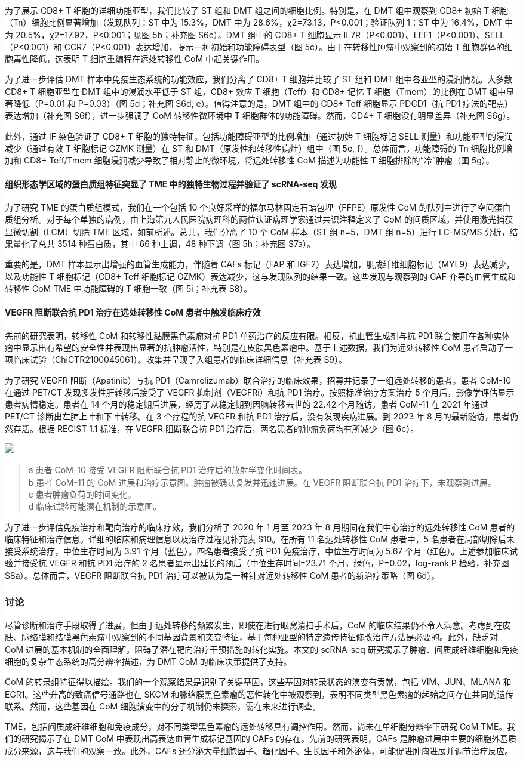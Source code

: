 为了展示 CD8+ T 细胞的详细功能亚型，我们比较了 ST 组和 DMT 组之间的细胞比例。特别是，在 DMT 组中观察到 CD8+ 初始 T 细胞（Tn）细胞比例显著增加（发现队列：ST 中为 15.3%，DMT 中为 28.6%，χ2=73.13，P<0.001；验证队列 1：ST 中为 16.4%，DMT 中为 20.5%，χ2=17.92，P<0.001；见图 5b；补充图 S6c）。DMT 组中的 CD8+ T 细胞显示 IL7R（P<0.001）、LEF1（P<0.001）、SELL（P<0.001）和 CCR7（P<0.001）表达增加，提示一种初始和功能障碍表型（图 5c）。由于在转移性肿瘤中观察到的初始 T 细胞群体的细胞毒性降低，这表明 T 细胞重编程在远处转移性 CoM 中起关键作用。

为了进一步评估 DMT 样本中免疫生态系统的功能效应，我们分离了 CD8+ T 细胞并比较了 ST 组和 DMT 组中各亚型的浸润情况。大多数 CD8+ T 细胞亚型在 DMT 组中的浸润水平低于 ST 组，CD8+ 效应 T 细胞（Teff）和 CD8+ 记忆 T 细胞（Tmem）的比例在 DMT 组中显著降低（P=0.01 和 P=0.03）（图 5d；补充图 S6d, e）。值得注意的是，DMT 组中的 CD8+ Teff 细胞显示 PDCD1（抗 PD1 疗法的靶点）表达增加（补充图 S6f），进一步强调了 CoM 转移性微环境中 T 细胞群体的功能障碍。然而，CD4+ T 细胞没有明显差异（补充图 S6g）。

此外，通过 IF 染色验证了 CD8+ T 细胞的独特特征，包括功能障碍亚型的比例增加（通过初始 T 细胞标记 SELL 测量）和功能亚型的浸润减少（通过有效 T 细胞标记 GZMK 测量）在 ST 和 DMT（原发性和转移性病灶）组中（图 5e, f）。总体而言，功能障碍的 Tn 细胞比例增加和 CD8+ Teff/Tmem 细胞浸润减少导致了相对静止的微环境，将远处转移性 CoM 描述为功能性 T 细胞排除的“冷”肿瘤（图 5g）。

#### **组织形态学区域的蛋白质组特征突显了 TME 中的独特生物过程并验证了 scRNA-seq 发现**

为了研究 TME 的蛋白质组模式，我们在一个包括 10 个良好采样的福尔马林固定石蜡包埋（FFPE）原发性 CoM 的队列中进行了空间蛋白质组分析。对于每个单独的病例，由上海第九人民医院病理科的两位认证病理学家通过共识注释定义了 CoM 的间质区域，并使用激光捕获显微切割（LCM）切除 TME 区域，如前所述。总共，我们分离了 10 个 CoM 样本（ST 组 n=5，DMT 组 n=5）进行 LC-MS/MS 分析，结果量化了总共 3514 种蛋白质，其中 66 种上调，48 种下调（图 5h；补充图 S7a）。

重要的是，DMT 样本显示出增强的血管生成能力，伴随着 CAFs 标记（FAP 和 IGF2）表达增加，肌成纤维细胞标记（MYL9）表达减少，以及功能性 T 细胞标记（CD8+ Teff 细胞标记 GZMK）表达减少，这与发现队列的结果一致。这些发现与观察到的 CAF 介导的血管生成和转移性 CoM TME 中功能障碍的 T 细胞一致（图 5i；补充表 S8）。

#### **VEGFR 阻断联合抗 PD1 治疗在远处转移性 CoM 患者中触发临床疗效**

先前的研究表明，转移性 CoM 和转移性黏膜黑色素瘤对抗 PD1 单药治疗的反应有限。相反，抗血管生成剂与抗 PD1 联合使用在各种实体瘤中显示出有希望的安全性并表现出显著的抗肿瘤活性，特别是在皮肤黑色素瘤中。基于上述数据，我们为远处转移性 CoM 患者启动了一项临床试验（ChiCTR2100045061）。收集并呈现了入组患者的临床详细信息（补充表 S9）。

为了研究 VEGFR 阻断（Apatinib）与抗 PD1（Camrelizumab）联合治疗的临床效果，招募并记录了一组远处转移的患者。患者 CoM-10 在通过 PET/CT 发现多发性肝转移后接受了 VEGFR 抑制剂（VEGFRi）和抗 PD1 治疗。按照标准治疗方案治疗 5 个月后，影像学评估显示患者病情稳定。患者在 14 个月的稳定期后进展，经历了从稳定期到因脑转移去世的 22.42 个月随访。患者 CoM-11 在 2021 年通过 PET/CT 诊断出左肺上叶和下叶转移。在 3 个疗程的抗 VEGFR 和抗 PD1 治疗后，没有发现疾病进展。到 2023 年 8 月的最新随访，患者仍然存活。根据 RECIST 1.1 标准，在 VEGFR 阻断联合抗 PD1 治疗后，两名患者的肿瘤负荷均有所减少（图 6c）。

![](https://media.springernature.com/full/springer-static/image/art%3A10.1038%2Fs41421-024-00683-y/MediaObjects/41421_2024_683_Fig6_HTML.png?as=webp)

> a 患者 CoM-10 接受 VEGFR 阻断联合抗 PD1 治疗后的放射学变化时间表。  
> b 患者 CoM-11 的 CoM 进展和治疗示意图。肿瘤被确认复发并迅速进展。在 VEGFR 阻断联合抗 PD1 治疗下，未观察到进展。  
> c 患者肿瘤负荷的时间变化。  
> d 临床试验可能潜在机制的示意图。

为了进一步评估免疫治疗和靶向治疗的临床疗效，我们分析了 2020 年 1 月至 2023 年 8 月期间在我们中心治疗的远处转移性 CoM 患者的临床特征和治疗信息。详细的临床和病理信息以及治疗过程见补充表 S10。在所有 11 名远处转移性 CoM 患者中，5 名患者在局部切除后未接受系统治疗，中位生存时间为 3.91 个月（蓝色）。四名患者接受了抗 PD1 免疫治疗，中位生存时间为 5.67 个月（红色）。上述参加临床试验并接受抗 VEGFR 和抗 PD1 治疗的 2 名患者显示出延长的预后（中位生存时间=23.71 个月，绿色，P=0.02，log-rank P 检验，补充图 S8a）。总体而言，VEGFR 阻断联合抗 PD1 治疗可以被认为是一种针对远处转移性 CoM 患者的新治疗策略（图 6d）。

### **讨论**

尽管诊断和治疗手段取得了进展，但由于远处转移的频繁发生，即使在进行眼窝清扫手术后，CoM 的临床结果仍不令人满意。考虑到在皮肤、脉络膜和结膜黑色素瘤中观察到的不同基因背景和突变特征，基于每种亚型的特定遗传特征修改治疗方法是必要的。此外，缺乏对 CoM 进展的基本机制的全面理解，阻碍了潜在靶向治疗干预措施的转化实施。本文的 scRNA-seq 研究揭示了肿瘤、间质成纤维细胞和免疫细胞的复杂生态系统的高分辨率描述，为 DMT CoM 的临床决策提供了支持。

CoM 的转录组特征得以描绘。我们的一个观察结果是识别了关键基因，这些基因对转录状态的演变有贡献，包括 VIM、JUN、MLANA 和 EGR1。这些升高的致癌信号通路也在 SKCM 和脉络膜黑色素瘤的恶性转化中被观察到，表明不同类型黑色素瘤的起始之间存在共同的遗传联系。然而，这些基因在 CoM 细胞演变中的分子机制仍未探索，需在未来进行调查。

TME，包括间质成纤维细胞和免疫成分，对不同类型黑色素瘤的远处转移具有调控作用。然而，尚未在单细胞分辨率下研究 CoM TME。我们的研究揭示了在 DMT CoM 中表现出高表达血管生成标记基因的 CAFs 的存在。先前的研究表明，CAFs 是肿瘤进展中主要的细胞外基质成分来源，这与我们的观察一致。此外，CAFs 还分泌大量细胞因子、趋化因子、生长因子和外泌体，可能促进肿瘤进展并调节治疗反应。
